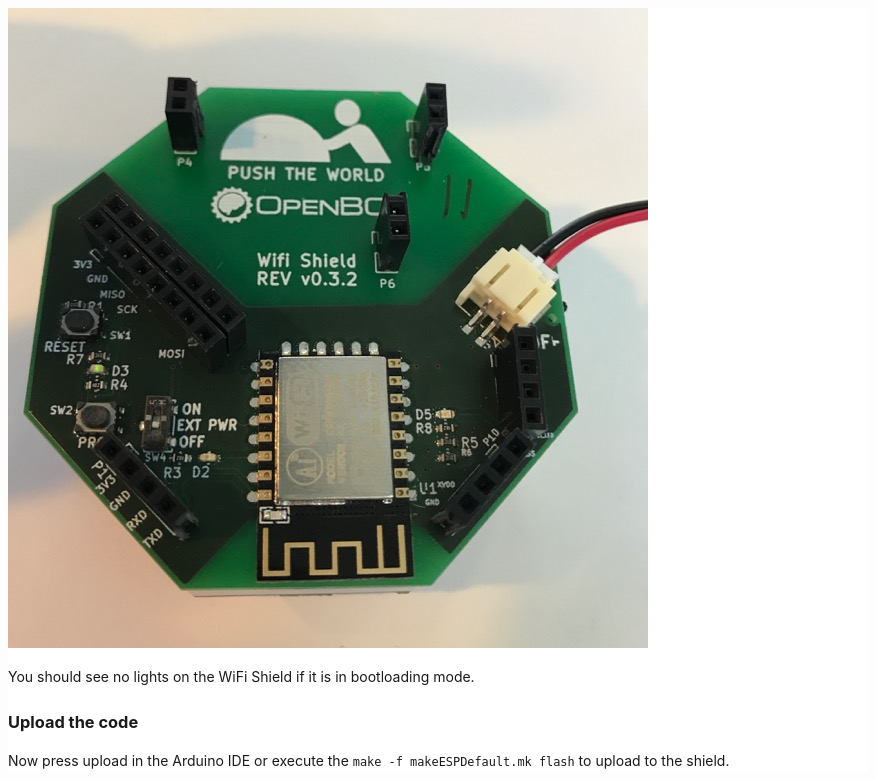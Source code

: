 ![Wifi programming release reset](../../assets/ThirdPartyImages/wifi_programming_release_prog.jpg)

You should see no lights on the WiFi Shield if it is in bootloading mode.

### Upload the code

Now press upload in the Arduino IDE or execute the `make -f makeESPDefault.mk flash` to upload to the shield.
